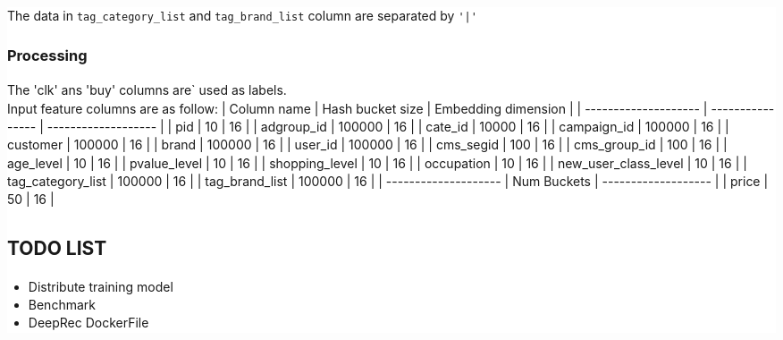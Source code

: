 
The data in `tag_category_list` and `tag_brand_list` column are separated by `'|'` 

### Processing
The 'clk' ans 'buy' columns are` used as labels.  
Input feature columns are as follow:
| Column name          | Hash bucket size | Embedding dimension |
| -------------------- | ---------------- | ------------------- |
| pid                  | 10               | 16                  |
| adgroup_id           | 100000           | 16                  |
| cate_id              | 10000            | 16                  |
| campaign_id          | 100000           | 16                  |
| customer             | 100000           | 16                  |
| brand                | 100000           | 16                  |
| user_id              | 100000           | 16                  |
| cms_segid            | 100              | 16                  |
| cms_group_id         | 100              | 16                  |
| age_level            | 10               | 16                  |
| pvalue_level         | 10               | 16                  |
| shopping_level       | 10               | 16                  |
| occupation           | 10               | 16                  |
| new_user_class_level | 10               | 16                  |
| tag_category_list    | 100000           | 16                  |
| tag_brand_list       | 100000           | 16                  |
| -------------------- | Num Buckets      | ------------------- |
| price                | 50               | 16                  |

## TODO LIST
- Distribute training model
- Benchmark
- DeepRec DockerFile